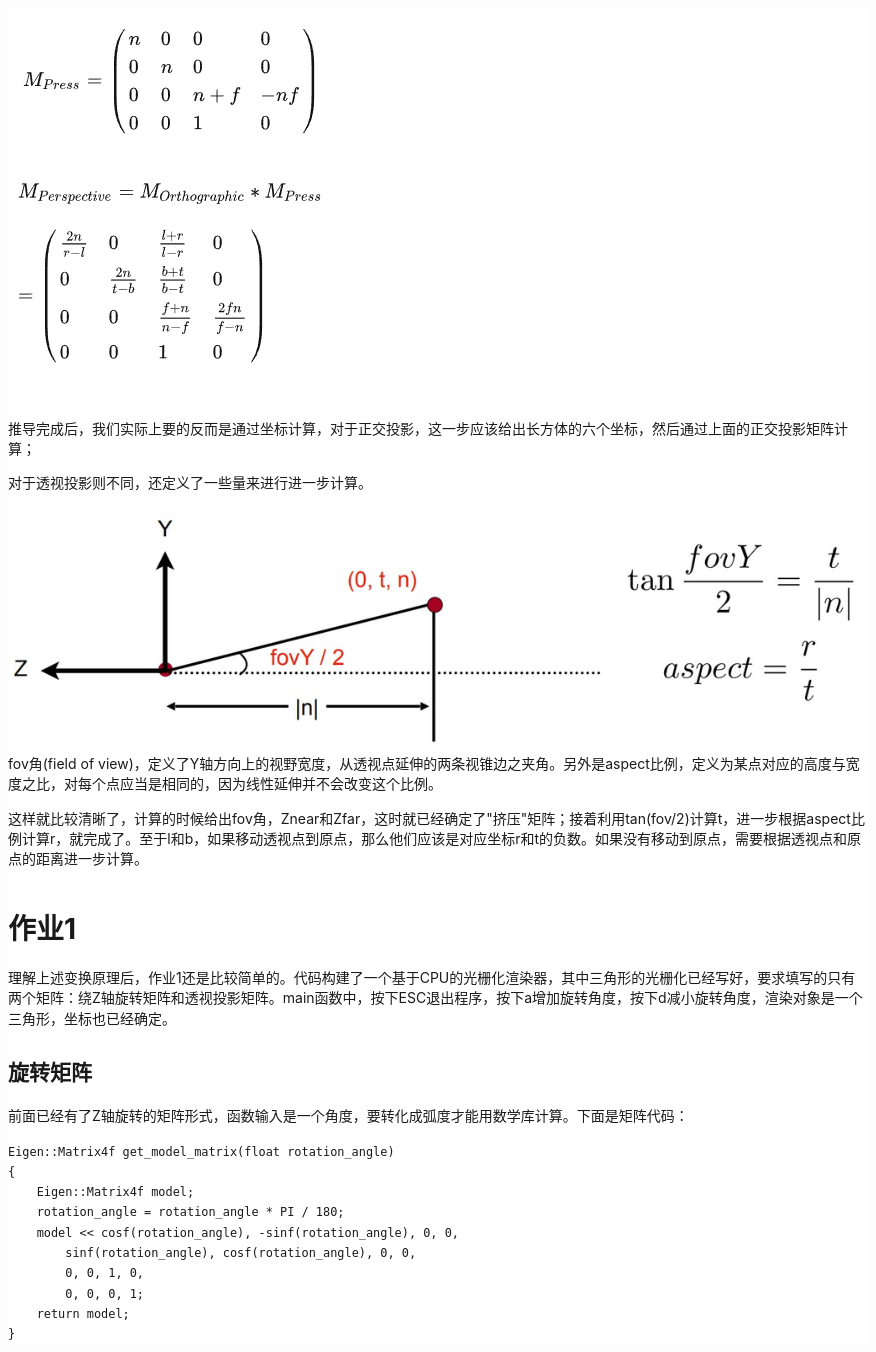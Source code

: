 ![](games1/6.png)

![](games1/7.png)

推导完成后，我们实际上要的反而是通过坐标计算，对于正交投影，这一步应该给出长方体的六个坐标，然后通过上面的正交投影矩阵计算；

对于透视投影则不同，还定义了一些量来进行进一步计算。
![场景](./games1/15.jpg)
fov角(field of view)，定义了Y轴方向上的视野宽度，从透视点延伸的两条视锥边之夹角。另外是aspect比例，定义为某点对应的高度与宽度之比，对每个点应当是相同的，因为线性延伸并不会改变这个比例。

这样就比较清晰了，计算的时候给出fov角，Znear和Zfar，这时就已经确定了"挤压"矩阵；接着利用tan(fov/2)计算t，进一步根据aspect比例计算r，就完成了。至于l和b，如果移动透视点到原点，那么他们应该是对应坐标r和t的负数。如果没有移动到原点，需要根据透视点和原点的距离进一步计算。

# 作业1
理解上述变换原理后，作业1还是比较简单的。代码构建了一个基于CPU的光栅化渲染器，其中三角形的光栅化已经写好，要求填写的只有两个矩阵：绕Z轴旋转矩阵和透视投影矩阵。main函数中，按下ESC退出程序，按下a增加旋转角度，按下d减小旋转角度，渲染对象是一个三角形，坐标也已经确定。
## 旋转矩阵
前面已经有了Z轴旋转的矩阵形式，函数输入是一个角度，要转化成弧度才能用数学库计算。下面是矩阵代码：
```
Eigen::Matrix4f get_model_matrix(float rotation_angle)
{
    Eigen::Matrix4f model;
    rotation_angle = rotation_angle * PI / 180;
    model << cosf(rotation_angle), -sinf(rotation_angle), 0, 0,
        sinf(rotation_angle), cosf(rotation_angle), 0, 0,
        0, 0, 1, 0,
        0, 0, 0, 1;
    return model;
}
```